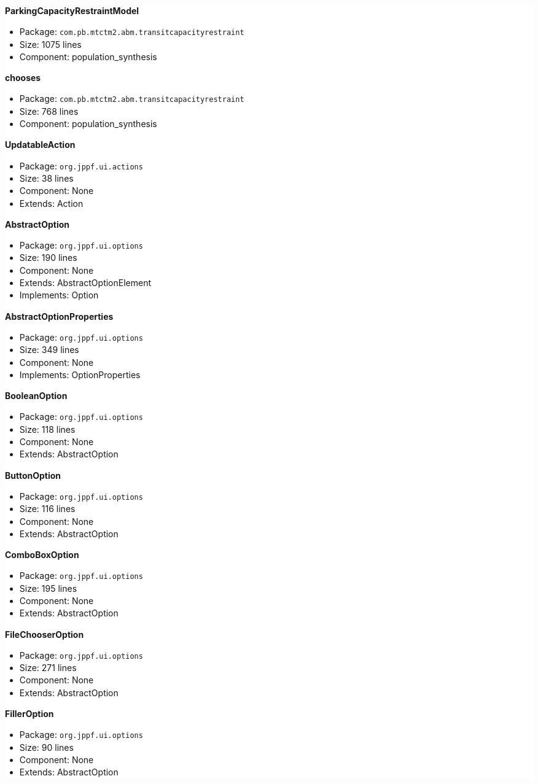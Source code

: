 **ParkingCapacityRestraintModel**
- Package: `com.pb.mtctm2.abm.transitcapacityrestraint`
- Size: 1075 lines
- Component: population_synthesis

**chooses**
- Package: `com.pb.mtctm2.abm.transitcapacityrestraint`
- Size: 768 lines
- Component: population_synthesis

**UpdatableAction**
- Package: `org.jppf.ui.actions`
- Size: 38 lines
- Component: None
- Extends: Action

**AbstractOption**
- Package: `org.jppf.ui.options`
- Size: 190 lines
- Component: None
- Extends: AbstractOptionElement
- Implements: Option

**AbstractOptionProperties**
- Package: `org.jppf.ui.options`
- Size: 349 lines
- Component: None
- Implements: OptionProperties

**BooleanOption**
- Package: `org.jppf.ui.options`
- Size: 118 lines
- Component: None
- Extends: AbstractOption

**ButtonOption**
- Package: `org.jppf.ui.options`
- Size: 116 lines
- Component: None
- Extends: AbstractOption

**ComboBoxOption**
- Package: `org.jppf.ui.options`
- Size: 195 lines
- Component: None
- Extends: AbstractOption

**FileChooserOption**
- Package: `org.jppf.ui.options`
- Size: 271 lines
- Component: None
- Extends: AbstractOption

**FillerOption**
- Package: `org.jppf.ui.options`
- Size: 90 lines
- Component: None
- Extends: AbstractOption
